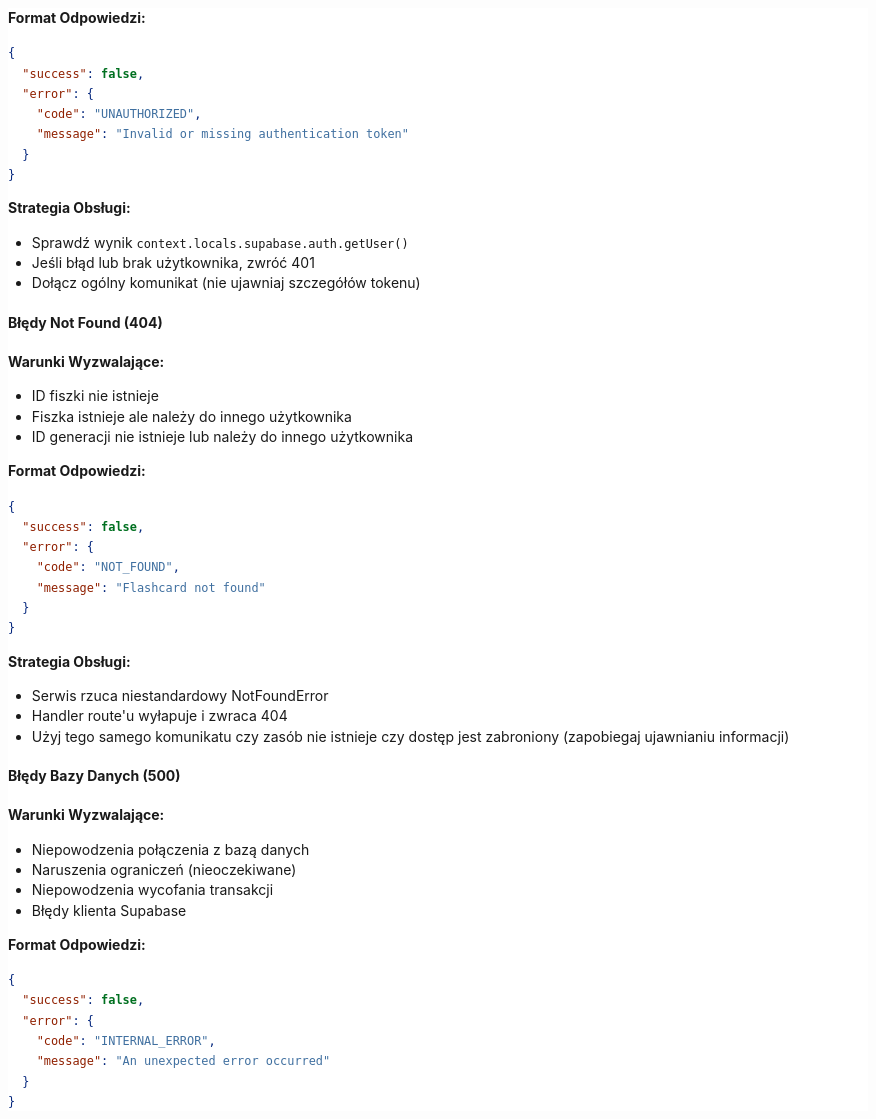 **Format Odpowiedzi:**

```json
{
  "success": false,
  "error": {
    "code": "UNAUTHORIZED",
    "message": "Invalid or missing authentication token"
  }
}
```

**Strategia Obsługi:**

- Sprawdź wynik `context.locals.supabase.auth.getUser()`
- Jeśli błąd lub brak użytkownika, zwróć 401
- Dołącz ogólny komunikat (nie ujawniaj szczegółów tokenu)

#### Błędy Not Found (404)

**Warunki Wyzwalające:**

- ID fiszki nie istnieje
- Fiszka istnieje ale należy do innego użytkownika
- ID generacji nie istnieje lub należy do innego użytkownika

**Format Odpowiedzi:**

```json
{
  "success": false,
  "error": {
    "code": "NOT_FOUND",
    "message": "Flashcard not found"
  }
}
```

**Strategia Obsługi:**

- Serwis rzuca niestandardowy NotFoundError
- Handler route'u wyłapuje i zwraca 404
- Użyj tego samego komunikatu czy zasób nie istnieje czy dostęp jest zabroniony (zapobiegaj ujawnianiu informacji)

#### Błędy Bazy Danych (500)

**Warunki Wyzwalające:**

- Niepowodzenia połączenia z bazą danych
- Naruszenia ograniczeń (nieoczekiwane)
- Niepowodzenia wycofania transakcji
- Błędy klienta Supabase

**Format Odpowiedzi:**

```json
{
  "success": false,
  "error": {
    "code": "INTERNAL_ERROR",
    "message": "An unexpected error occurred"
  }
}
```
